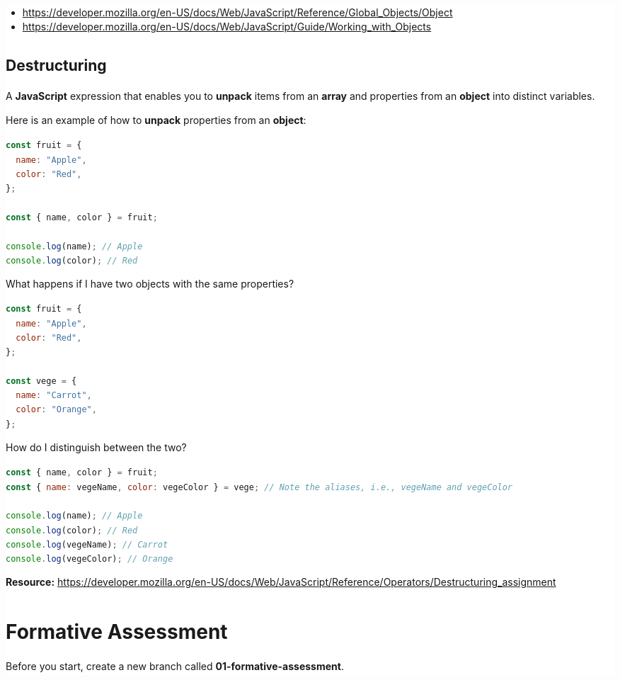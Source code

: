 - <https://developer.mozilla.org/en-US/docs/Web/JavaScript/Reference/Global_Objects/Object>
- <https://developer.mozilla.org/en-US/docs/Web/JavaScript/Guide/Working_with_Objects>

## Destructuring

A **JavaScript** expression that enables you to **unpack** items from an **array** and properties from an **object** into distinct variables.

Here is an example of how to **unpack** properties from an **object**:

```js
const fruit = {
  name: "Apple",
  color: "Red",
};

const { name, color } = fruit;

console.log(name); // Apple
console.log(color); // Red
```

What happens if I have two objects with the same properties?

```js
const fruit = {
  name: "Apple",
  color: "Red",
};

const vege = {
  name: "Carrot",
  color: "Orange",
};
```

How do I distinguish between the two?

```js
const { name, color } = fruit;
const { name: vegeName, color: vegeColor } = vege; // Note the aliases, i.e., vegeName and vegeColor

console.log(name); // Apple
console.log(color); // Red
console.log(vegeName); // Carrot
console.log(vegeColor); // Orange
```

**Resource:** <https://developer.mozilla.org/en-US/docs/Web/JavaScript/Reference/Operators/Destructuring_assignment>

# Formative Assessment

Before you start, create a new branch called **01-formative-assessment**.
